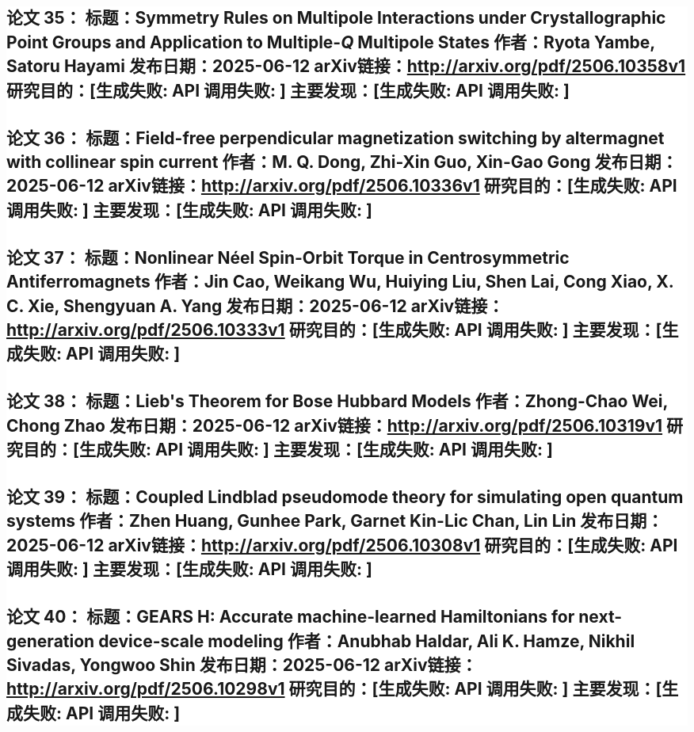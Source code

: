论文 35：
标题：Symmetry Rules on Multipole Interactions under Crystallographic Point Groups and Application to Multiple-$Q$ Multipole States
作者：Ryota Yambe, Satoru Hayami
发布日期：2025-06-12
arXiv链接：http://arxiv.org/pdf/2506.10358v1
研究目的：[生成失败: API 调用失败: ]
主要发现：[生成失败: API 调用失败: ]
---

论文 36：
标题：Field-free perpendicular magnetization switching by altermagnet with collinear spin current
作者：M. Q. Dong, Zhi-Xin Guo, Xin-Gao Gong
发布日期：2025-06-12
arXiv链接：http://arxiv.org/pdf/2506.10336v1
研究目的：[生成失败: API 调用失败: ]
主要发现：[生成失败: API 调用失败: ]
---

论文 37：
标题：Nonlinear Néel Spin-Orbit Torque in Centrosymmetric Antiferromagnets
作者：Jin Cao, Weikang Wu, Huiying Liu, Shen Lai, Cong Xiao, X. C. Xie, Shengyuan A. Yang
发布日期：2025-06-12
arXiv链接：http://arxiv.org/pdf/2506.10333v1
研究目的：[生成失败: API 调用失败: ]
主要发现：[生成失败: API 调用失败: ]
---

论文 38：
标题：Lieb's Theorem for Bose Hubbard Models
作者：Zhong-Chao Wei, Chong Zhao
发布日期：2025-06-12
arXiv链接：http://arxiv.org/pdf/2506.10319v1
研究目的：[生成失败: API 调用失败: ]
主要发现：[生成失败: API 调用失败: ]
---

论文 39：
标题：Coupled Lindblad pseudomode theory for simulating open quantum systems
作者：Zhen Huang, Gunhee Park, Garnet Kin-Lic Chan, Lin Lin
发布日期：2025-06-12
arXiv链接：http://arxiv.org/pdf/2506.10308v1
研究目的：[生成失败: API 调用失败: ]
主要发现：[生成失败: API 调用失败: ]
---

论文 40：
标题：GEARS H: Accurate machine-learned Hamiltonians for next-generation device-scale modeling
作者：Anubhab Haldar, Ali K. Hamze, Nikhil Sivadas, Yongwoo Shin
发布日期：2025-06-12
arXiv链接：http://arxiv.org/pdf/2506.10298v1
研究目的：[生成失败: API 调用失败: ]
主要发现：[生成失败: API 调用失败: ]
---
